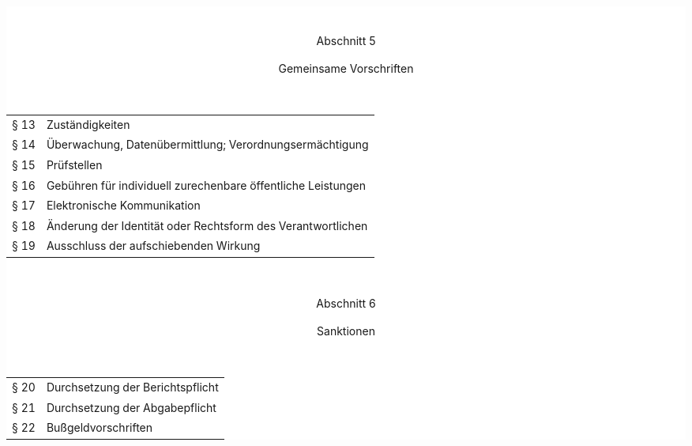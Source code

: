 <div class="jurAbsatz">

 

</div>

<div class="S0" style="text-align:center;">

Abschnitt 5

</div>

<div class="S0" style="text-align:center;">

Gemeinsame Vorschriften

</div>

<div class="jurAbsatz">

 

</div>

|      |                                                              |
| :--- | :----------------------------------------------------------- |
| § 13 | Zuständigkeiten                                              |
| § 14 | Überwachung, Datenübermittlung; Verordnungsermächtigung      |
| § 15 | Prüfstellen                                                  |
| § 16 | Gebühren für individuell zurechenbare öffentliche Leistungen |
| § 17 | Elektronische Kommunikation                                  |
| § 18 | Änderung der Identität oder Rechtsform des Verantwortlichen  |
| § 19 | Ausschluss der aufschiebenden Wirkung                        |

<div class="jurAbsatz">

 

</div>

<div class="S0" style="text-align:center;">

Abschnitt 6

</div>

<div class="S0" style="text-align:center;">

Sanktionen

</div>

<div class="jurAbsatz">

 

</div>

|      |                                  |
| :--- | :------------------------------- |
| § 20 | Durchsetzung der Berichtspflicht |
| § 21 | Durchsetzung der Abgabepflicht   |
| § 22 | Bußgeldvorschriften              |
